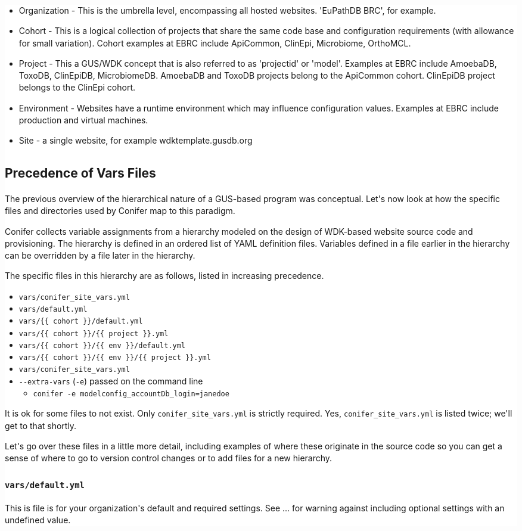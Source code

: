 - Organization - This is the umbrella level, encompassing all hosted websites.
'EuPathDB BRC', for example.

- Cohort - This is a logical collection of projects that share the same
code base and configuration requirements (with allowance for small
variation). Cohort examples at EBRC include ApiCommon, ClinEpi,
Microbiome, OrthoMCL.

- Project - This a GUS/WDK concept that is also referred to as
'projectid' or 'model'. Examples at EBRC include AmoebaDB, ToxoDB,
ClinEpiDB, MicrobiomeDB. AmoebaDB and ToxoDB projects belong to the
ApiCommon cohort. ClinEpiDB project belongs to the ClinEpi cohort.

- Environment - Websites have a runtime environment which may influence
configuration values. Examples at EBRC include production and virtual
machines.

- Site - a single website, for example wdktemplate.gusdb.org


## Precedence of Vars Files

The previous overview of the hierarchical nature of a GUS-based program
was conceptual. Let's now look at how the specific files and directories
used by Conifer map to this paradigm.

Conifer collects variable assignments from a hierarchy modeled on the
design of WDK-based website source code and provisioning. The hierarchy
is defined in an ordered list of YAML definition files. Variables
defined in a file earlier in the hierarchy can be overridden by a file
later in the hierarchy.

The specific files in this hierarchy are as follows, listed in
increasing precedence.

  - `vars/conifer_site_vars.yml`
  - `vars/default.yml`
  - `vars/{{ cohort }}/default.yml`
  - `vars/{{ cohort }}/{{ project }}.yml`
  - `vars/{{ cohort }}/{{ env }}/default.yml`
  - `vars/{{ cohort }}/{{ env }}/{{ project }}.yml`
  - `vars/conifer_site_vars.yml`
  - `--extra-vars`  (`-e`) passed on the command line
    - `conifer -e modelconfig_accountDb_login=janedoe `

It is ok for some files to not exist. Only `conifer_site_vars.yml` is
strictly required. Yes, `conifer_site_vars.yml` is listed twice; we'll
get to that shortly.

Let's go over these files in a little more detail, including examples of
where these originate in the source code so you can get a sense of where
to go to version control changes or to add files for a new hierarchy.

### `vars/default.yml`

This is file is for your organization's default and required settings.
See ... for warning against including optional settings with an
undefined value.
